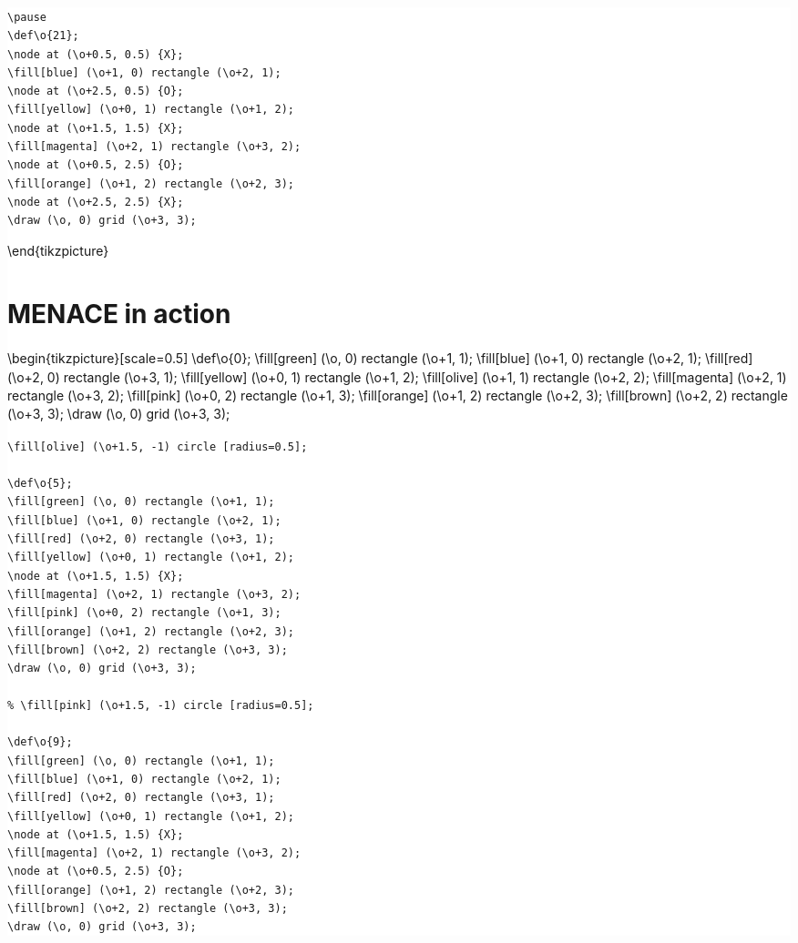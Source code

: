     \pause
    \def\o{21};
    \node at (\o+0.5, 0.5) {X};
    \fill[blue] (\o+1, 0) rectangle (\o+2, 1);
    \node at (\o+2.5, 0.5) {O};
    \fill[yellow] (\o+0, 1) rectangle (\o+1, 2);
    \node at (\o+1.5, 1.5) {X};
    \fill[magenta] (\o+2, 1) rectangle (\o+3, 2);
    \node at (\o+0.5, 2.5) {O};
    \fill[orange] (\o+1, 2) rectangle (\o+2, 3);
    \node at (\o+2.5, 2.5) {X};
    \draw (\o, 0) grid (\o+3, 3);

  \end{tikzpicture}


MENACE in action
================

  \begin{tikzpicture}[scale=0.5]
    \def\o{0};
    \fill[green] (\o, 0) rectangle (\o+1, 1);
    \fill[blue] (\o+1, 0) rectangle (\o+2, 1);
    \fill[red] (\o+2, 0) rectangle (\o+3, 1);
    \fill[yellow] (\o+0, 1) rectangle (\o+1, 2);
    \fill[olive] (\o+1, 1) rectangle (\o+2, 2);
    \fill[magenta] (\o+2, 1) rectangle (\o+3, 2);
    \fill[pink] (\o+0, 2) rectangle (\o+1, 3);
    \fill[orange] (\o+1, 2) rectangle (\o+2, 3);
    \fill[brown] (\o+2, 2) rectangle (\o+3, 3);
    \draw (\o, 0) grid (\o+3, 3);
    
    \fill[olive] (\o+1.5, -1) circle [radius=0.5];

    \def\o{5};
    \fill[green] (\o, 0) rectangle (\o+1, 1);
    \fill[blue] (\o+1, 0) rectangle (\o+2, 1);
    \fill[red] (\o+2, 0) rectangle (\o+3, 1);
    \fill[yellow] (\o+0, 1) rectangle (\o+1, 2);
    \node at (\o+1.5, 1.5) {X};
    \fill[magenta] (\o+2, 1) rectangle (\o+3, 2);
    \fill[pink] (\o+0, 2) rectangle (\o+1, 3);
    \fill[orange] (\o+1, 2) rectangle (\o+2, 3);
    \fill[brown] (\o+2, 2) rectangle (\o+3, 3);
    \draw (\o, 0) grid (\o+3, 3);
    
    % \fill[pink] (\o+1.5, -1) circle [radius=0.5];

    \def\o{9};
    \fill[green] (\o, 0) rectangle (\o+1, 1);
    \fill[blue] (\o+1, 0) rectangle (\o+2, 1);
    \fill[red] (\o+2, 0) rectangle (\o+3, 1);
    \fill[yellow] (\o+0, 1) rectangle (\o+1, 2);
    \node at (\o+1.5, 1.5) {X};
    \fill[magenta] (\o+2, 1) rectangle (\o+3, 2);
    \node at (\o+0.5, 2.5) {O};
    \fill[orange] (\o+1, 2) rectangle (\o+2, 3);
    \fill[brown] (\o+2, 2) rectangle (\o+3, 3);
    \draw (\o, 0) grid (\o+3, 3);
    